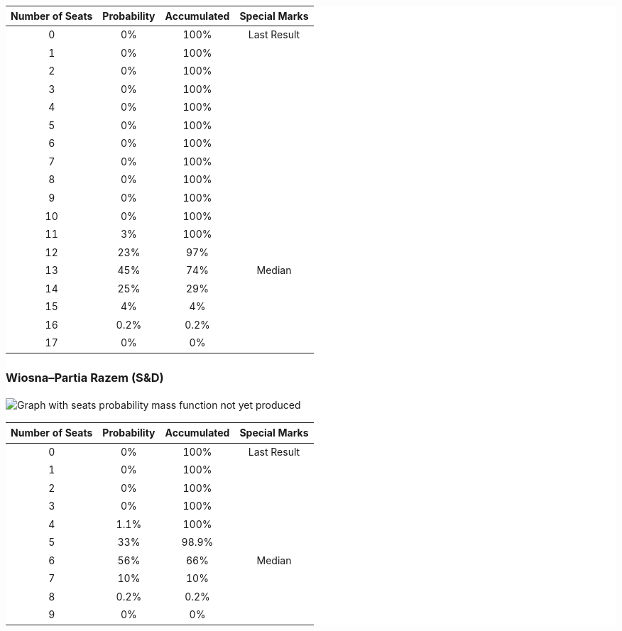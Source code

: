 | Number of Seats | Probability | Accumulated | Special Marks |
|:---------------:|:-----------:|:-----------:|:-------------:|
| 0 | 0% | 100% | Last Result |
| 1 | 0% | 100% |  |
| 2 | 0% | 100% |  |
| 3 | 0% | 100% |  |
| 4 | 0% | 100% |  |
| 5 | 0% | 100% |  |
| 6 | 0% | 100% |  |
| 7 | 0% | 100% |  |
| 8 | 0% | 100% |  |
| 9 | 0% | 100% |  |
| 10 | 0% | 100% |  |
| 11 | 3% | 100% |  |
| 12 | 23% | 97% |  |
| 13 | 45% | 74% | Median |
| 14 | 25% | 29% |  |
| 15 | 4% | 4% |  |
| 16 | 0.2% | 0.2% |  |
| 17 | 0% | 0% |  |

### Wiosna–Partia Razem (S&D)

![Graph with seats probability mass function not yet produced](2019-02-14-CBOS-coalitions-seats-pmf-wi–r.png "Seats Probability Mass Function")

| Number of Seats | Probability | Accumulated | Special Marks |
|:---------------:|:-----------:|:-----------:|:-------------:|
| 0 | 0% | 100% | Last Result |
| 1 | 0% | 100% |  |
| 2 | 0% | 100% |  |
| 3 | 0% | 100% |  |
| 4 | 1.1% | 100% |  |
| 5 | 33% | 98.9% |  |
| 6 | 56% | 66% | Median |
| 7 | 10% | 10% |  |
| 8 | 0.2% | 0.2% |  |
| 9 | 0% | 0% |  |
